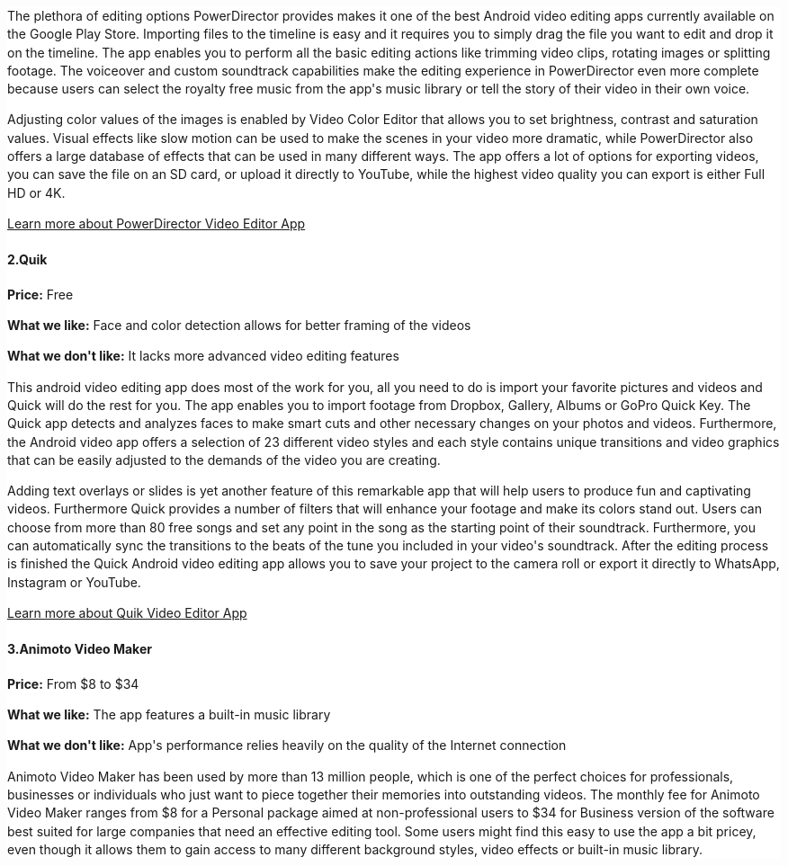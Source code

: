 The plethora of editing options PowerDirector provides makes it one of the best Android video editing apps currently available on the Google Play Store. Importing files to the timeline is easy and it requires you to simply drag the file you want to edit and drop it on the timeline. The app enables you to perform all the basic editing actions like trimming video clips, rotating images or splitting footage. The voiceover and custom soundtrack capabilities make the editing experience in PowerDirector even more complete because users can select the royalty free music from the app's music library or tell the story of their video in their own voice.

Adjusting color values of the images is enabled by Video Color Editor that allows you to set brightness, contrast and saturation values. Visual effects like slow motion can be used to make the scenes in your video more dramatic, while PowerDirector also offers a large database of effects that can be used in many different ways. The app offers a lot of options for exporting videos, you can save the file on an SD card, or upload it directly to YouTube, while the highest video quality you can export is either Full HD or 4K.

[Learn more about PowerDirector Video Editor App](https://play.google.com/store/apps/details?id=com.cyberlink.powerdirector.DRA140225%5F01&hl=en)

#### 2.Quik

**Price:** Free

**What we like:** Face and color detection allows for better framing of the videos

**What we don't like:** It lacks more advanced video editing features

This android video editing app does most of the work for you, all you need to do is import your favorite pictures and videos and Quick will do the rest for you. The app enables you to import footage from Dropbox, Gallery, Albums or GoPro Quick Key. The Quick app detects and analyzes faces to make smart cuts and other necessary changes on your photos and videos. Furthermore, the Android video app offers a selection of 23 different video styles and each style contains unique transitions and video graphics that can be easily adjusted to the demands of the video you are creating.

Adding text overlays or slides is yet another feature of this remarkable app that will help users to produce fun and captivating videos. Furthermore Quick provides a number of filters that will enhance your footage and make its colors stand out. Users can choose from more than 80 free songs and set any point in the song as the starting point of their soundtrack. Furthermore, you can automatically sync the transitions to the beats of the tune you included in your video's soundtrack. After the editing process is finished the Quick Android video editing app allows you to save your project to the camera roll or export it directly to WhatsApp, Instagram or YouTube.

[Learn more about Quik Video Editor App](https://play.google.com/store/apps/details?id=com.stupeflix.replay&hl=en)

#### 3.Animoto Video Maker

**Price:** From $8 to $34

**What we like:** The app features a built-in music library

**What we don't like:** App's performance relies heavily on the quality of the Internet connection

Animoto Video Maker has been used by more than 13 million people, which is one of the perfect choices for professionals, businesses or individuals who just want to piece together their memories into outstanding videos. The monthly fee for Animoto Video Maker ranges from $8 for a Personal package aimed at non-professional users to $34 for Business version of the software best suited for large companies that need an effective editing tool. Some users might find this easy to use the app a bit pricey, even though it allows them to gain access to many different background styles, video effects or built-in music library.
